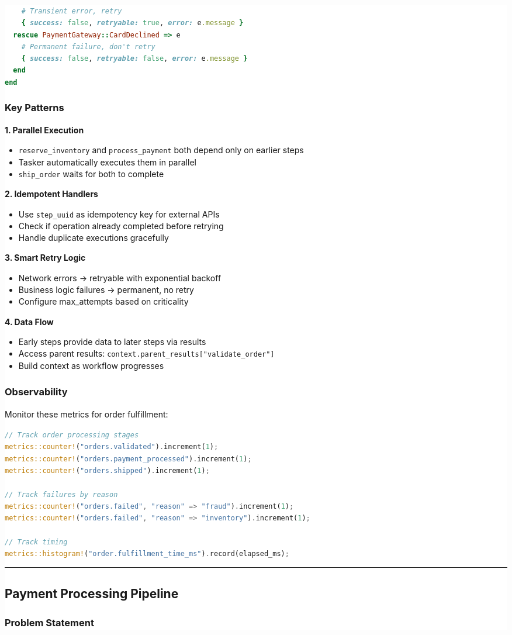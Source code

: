 ```ruby
    # Transient error, retry
    { success: false, retryable: true, error: e.message }
  rescue PaymentGateway::CardDeclined => e
    # Permanent failure, don't retry
    { success: false, retryable: false, error: e.message }
  end
end
```

### Key Patterns

**1. Parallel Execution**
- `reserve_inventory` and `process_payment` both depend only on earlier steps
- Tasker automatically executes them in parallel
- `ship_order` waits for both to complete

**2. Idempotent Handlers**
- Use `step_uuid` as idempotency key for external APIs
- Check if operation already completed before retrying
- Handle duplicate executions gracefully

**3. Smart Retry Logic**
- Network errors → retryable with exponential backoff
- Business logic failures → permanent, no retry
- Configure max_attempts based on criticality

**4. Data Flow**
- Early steps provide data to later steps via results
- Access parent results: `context.parent_results["validate_order"]`
- Build context as workflow progresses

### Observability

Monitor these metrics for order fulfillment:
```rust
// Track order processing stages
metrics::counter!("orders.validated").increment(1);
metrics::counter!("orders.payment_processed").increment(1);
metrics::counter!("orders.shipped").increment(1);

// Track failures by reason
metrics::counter!("orders.failed", "reason" => "fraud").increment(1);
metrics::counter!("orders.failed", "reason" => "inventory").increment(1);

// Track timing
metrics::histogram!("order.fulfillment_time_ms").record(elapsed_ms);
```

---

## Payment Processing Pipeline

### Problem Statement
